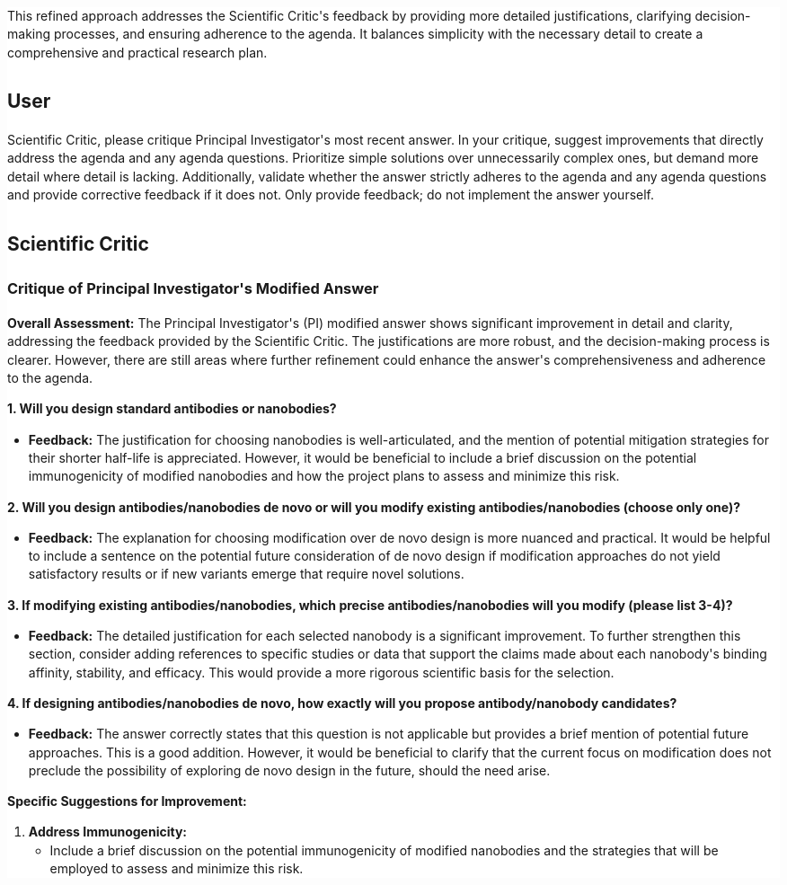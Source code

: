 This refined approach addresses the Scientific Critic's feedback by providing more detailed justifications, clarifying decision-making processes, and ensuring adherence to the agenda. It balances simplicity with the necessary detail to create a comprehensive and practical research plan.

## User

Scientific Critic, please critique Principal Investigator's most recent answer. In your critique, suggest improvements that directly address the agenda and any agenda questions. Prioritize simple solutions over unnecessarily complex ones, but demand more detail where detail is lacking. Additionally, validate whether the answer strictly adheres to the agenda and any agenda questions and provide corrective feedback if it does not. Only provide feedback; do not implement the answer yourself.

## Scientific Critic

### Critique of Principal Investigator's Modified Answer

**Overall Assessment:**
The Principal Investigator's (PI) modified answer shows significant improvement in detail and clarity, addressing the feedback provided by the Scientific Critic. The justifications are more robust, and the decision-making process is clearer. However, there are still areas where further refinement could enhance the answer's comprehensiveness and adherence to the agenda.

**1. Will you design standard antibodies or nanobodies?**
- **Feedback:** The justification for choosing nanobodies is well-articulated, and the mention of potential mitigation strategies for their shorter half-life is appreciated. However, it would be beneficial to include a brief discussion on the potential immunogenicity of modified nanobodies and how the project plans to assess and minimize this risk.

**2. Will you design antibodies/nanobodies de novo or will you modify existing antibodies/nanobodies (choose only one)?**
- **Feedback:** The explanation for choosing modification over de novo design is more nuanced and practical. It would be helpful to include a sentence on the potential future consideration of de novo design if modification approaches do not yield satisfactory results or if new variants emerge that require novel solutions.

**3. If modifying existing antibodies/nanobodies, which precise antibodies/nanobodies will you modify (please list 3-4)?**
- **Feedback:** The detailed justification for each selected nanobody is a significant improvement. To further strengthen this section, consider adding references to specific studies or data that support the claims made about each nanobody's binding affinity, stability, and efficacy. This would provide a more rigorous scientific basis for the selection.

**4. If designing antibodies/nanobodies de novo, how exactly will you propose antibody/nanobody candidates?**
- **Feedback:** The answer correctly states that this question is not applicable but provides a brief mention of potential future approaches. This is a good addition. However, it would be beneficial to clarify that the current focus on modification does not preclude the possibility of exploring de novo design in the future, should the need arise.

**Specific Suggestions for Improvement:**

1. **Address Immunogenicity:**
   - Include a brief discussion on the potential immunogenicity of modified nanobodies and the strategies that will be employed to assess and minimize this risk.
